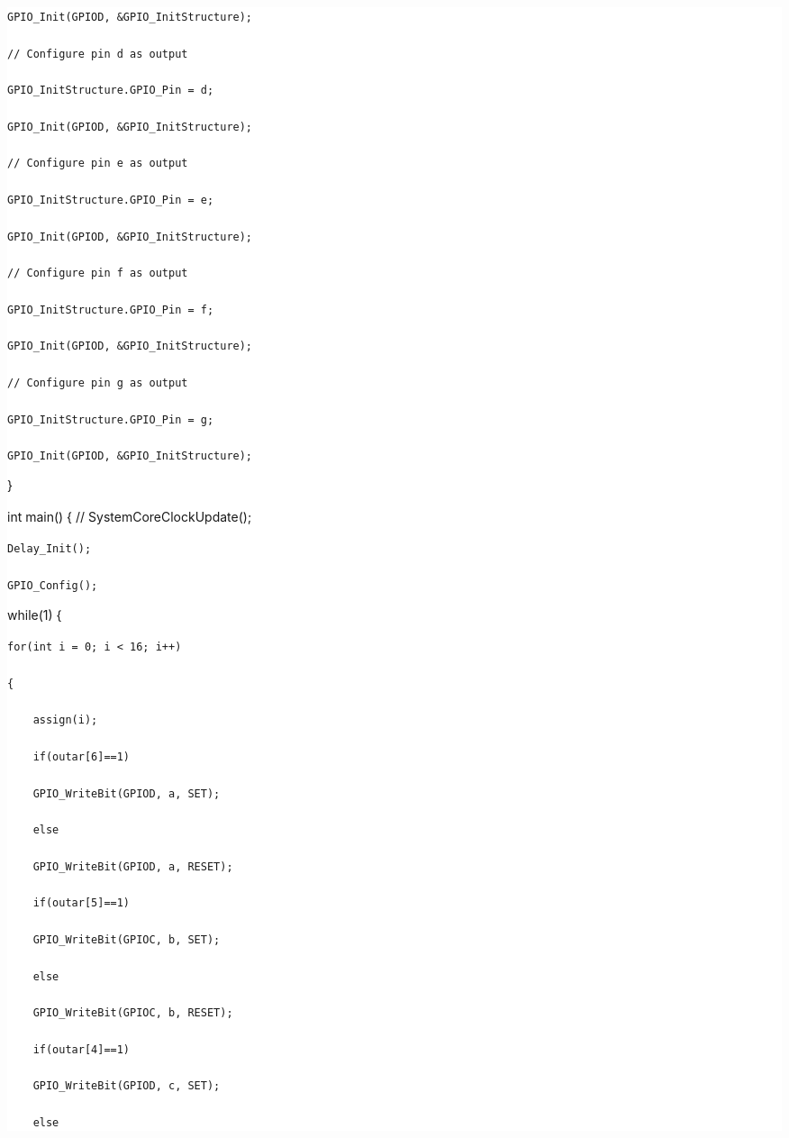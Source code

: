     GPIO_Init(GPIOD, &GPIO_InitStructure);

    // Configure pin d as output

    GPIO_InitStructure.GPIO_Pin = d;
    
    GPIO_Init(GPIOD, &GPIO_InitStructure);

    // Configure pin e as output

    GPIO_InitStructure.GPIO_Pin = e;
    
    GPIO_Init(GPIOD, &GPIO_InitStructure);

    // Configure pin f as output

    GPIO_InitStructure.GPIO_Pin = f;
    
    GPIO_Init(GPIOD, &GPIO_InitStructure);

    // Configure pin g as output

    GPIO_InitStructure.GPIO_Pin = g;
    
    GPIO_Init(GPIOD, &GPIO_InitStructure);
}

int main()
{
   // SystemCoreClockUpdate();
    
    Delay_Init();
    
    GPIO_Config();
  
  while(1)
  {
  
    for(int i = 0; i < 16; i++)
    
    {
        
        assign(i);
    
        if(outar[6]==1)
        
        GPIO_WriteBit(GPIOD, a, SET);
        
        else
        
        GPIO_WriteBit(GPIOD, a, RESET);

        if(outar[5]==1)
        
        GPIO_WriteBit(GPIOC, b, SET);
        
        else
        
        GPIO_WriteBit(GPIOC, b, RESET);
       
        if(outar[4]==1)
        
        GPIO_WriteBit(GPIOD, c, SET);
        
        else
        